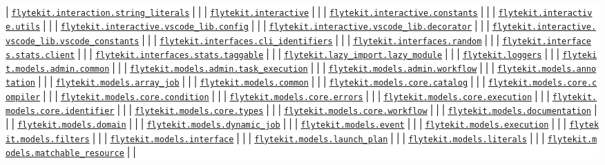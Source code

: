| [`flytekit.interaction.string_literals`](flytekit.interaction.string_literals) |  |
| [`flytekit.interactive`](flytekit.interactive) |  |
| [`flytekit.interactive.constants`](flytekit.interactive.constants) |  |
| [`flytekit.interactive.utils`](flytekit.interactive.utils) |  |
| [`flytekit.interactive.vscode_lib.config`](flytekit.interactive.vscode_lib.config) |  |
| [`flytekit.interactive.vscode_lib.decorator`](flytekit.interactive.vscode_lib.decorator) |  |
| [`flytekit.interactive.vscode_lib.vscode_constants`](flytekit.interactive.vscode_lib.vscode_constants) |  |
| [`flytekit.interfaces.cli_identifiers`](flytekit.interfaces.cli_identifiers) |  |
| [`flytekit.interfaces.random`](flytekit.interfaces.random) |  |
| [`flytekit.interfaces.stats.client`](flytekit.interfaces.stats.client) |  |
| [`flytekit.interfaces.stats.taggable`](flytekit.interfaces.stats.taggable) |  |
| [`flytekit.lazy_import.lazy_module`](flytekit.lazy_import.lazy_module) |  |
| [`flytekit.loggers`](flytekit.loggers) |  |
| [`flytekit.models.admin.common`](flytekit.models.admin.common) |  |
| [`flytekit.models.admin.task_execution`](flytekit.models.admin.task_execution) |  |
| [`flytekit.models.admin.workflow`](flytekit.models.admin.workflow) |  |
| [`flytekit.models.annotation`](flytekit.models.annotation) |  |
| [`flytekit.models.array_job`](flytekit.models.array_job) |  |
| [`flytekit.models.common`](flytekit.models.common) |  |
| [`flytekit.models.core.catalog`](flytekit.models.core.catalog) |  |
| [`flytekit.models.core.compiler`](flytekit.models.core.compiler) |  |
| [`flytekit.models.core.condition`](flytekit.models.core.condition) |  |
| [`flytekit.models.core.errors`](flytekit.models.core.errors) |  |
| [`flytekit.models.core.execution`](flytekit.models.core.execution) |  |
| [`flytekit.models.core.identifier`](flytekit.models.core.identifier) |  |
| [`flytekit.models.core.types`](flytekit.models.core.types) |  |
| [`flytekit.models.core.workflow`](flytekit.models.core.workflow) |  |
| [`flytekit.models.documentation`](flytekit.models.documentation) |  |
| [`flytekit.models.domain`](flytekit.models.domain) |  |
| [`flytekit.models.dynamic_job`](flytekit.models.dynamic_job) |  |
| [`flytekit.models.event`](flytekit.models.event) |  |
| [`flytekit.models.execution`](flytekit.models.execution) |  |
| [`flytekit.models.filters`](flytekit.models.filters) |  |
| [`flytekit.models.interface`](flytekit.models.interface) |  |
| [`flytekit.models.launch_plan`](flytekit.models.launch_plan) |  |
| [`flytekit.models.literals`](flytekit.models.literals) |  |
| [`flytekit.models.matchable_resource`](flytekit.models.matchable_resource) |  |